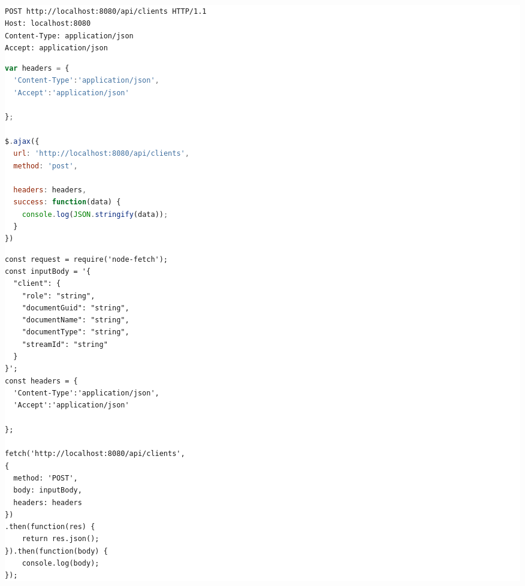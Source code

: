 ```http
POST http://localhost:8080/api/clients HTTP/1.1
Host: localhost:8080
Content-Type: application/json
Accept: application/json

```

```javascript
var headers = {
  'Content-Type':'application/json',
  'Accept':'application/json'

};

$.ajax({
  url: 'http://localhost:8080/api/clients',
  method: 'post',

  headers: headers,
  success: function(data) {
    console.log(JSON.stringify(data));
  }
})
```

```javascript--nodejs
const request = require('node-fetch');
const inputBody = '{
  "client": {
    "role": "string",
    "documentGuid": "string",
    "documentName": "string",
    "documentType": "string",
    "streamId": "string"
  }
}';
const headers = {
  'Content-Type':'application/json',
  'Accept':'application/json'

};

fetch('http://localhost:8080/api/clients',
{
  method: 'POST',
  body: inputBody,
  headers: headers
})
.then(function(res) {
    return res.json();
}).then(function(body) {
    console.log(body);
});
```
